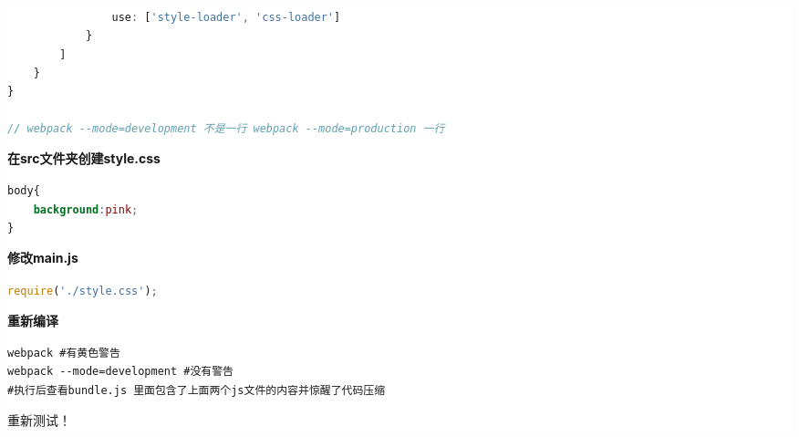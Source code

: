 ```javascript
                use: ['style-loader', 'css-loader']
            }
        ]
    }
}

// webpack --mode=development 不是一行 webpack --mode=production 一行
```





**在src文件夹创建style.css**



```css
body{
    background:pink;
}
```





**修改main.js**

```javascript
require('./style.css');
```



**重新编译**

```shell
webpack #有黄色警告
webpack --mode=development #没有警告
#执行后查看bundle.js 里面包含了上面两个js文件的内容并惊醒了代码压缩
```



重新测试！





